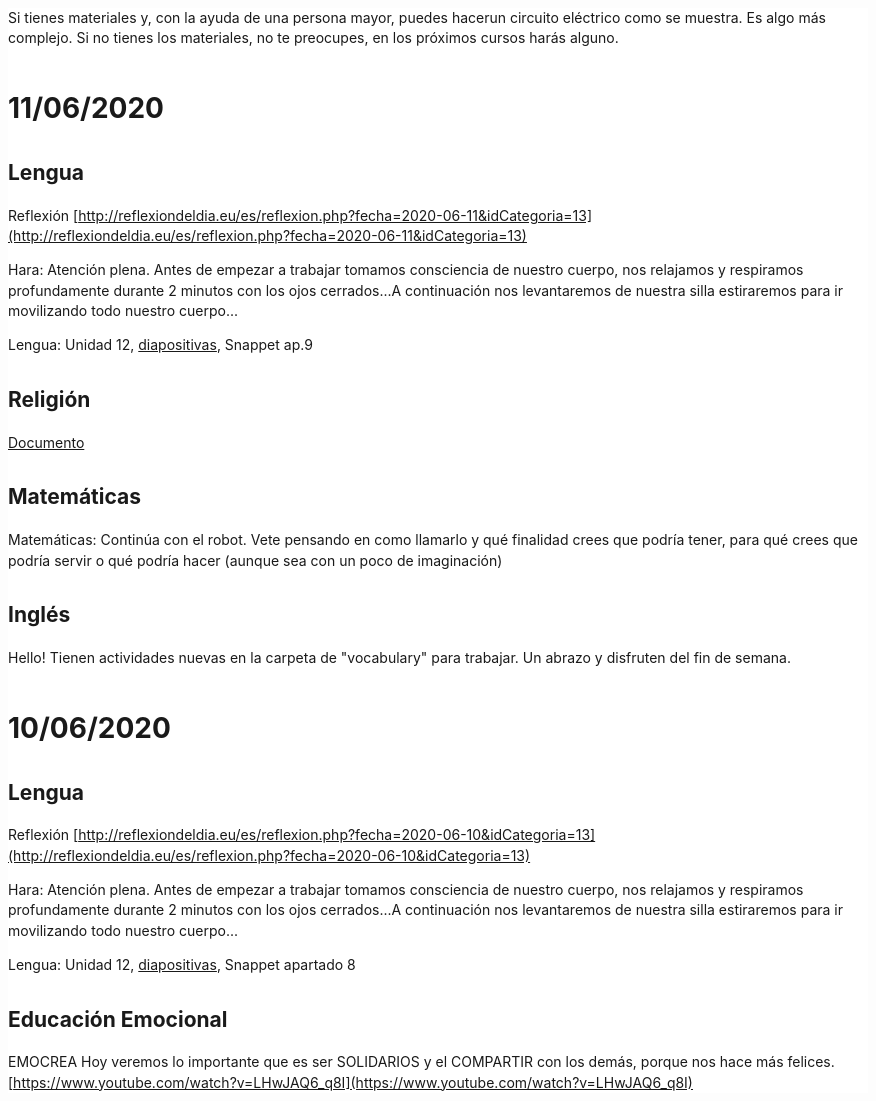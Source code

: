 Si tienes materiales y, con la ayuda de una persona mayor, puedes hacerun circuito eléctrico como se muestra. Es algo más complejo. Si no tienes los materiales, no te preocupes, en los próximos cursos harás alguno.


# 11/06/2020
## Lengua
Reflexión [http://reflexiondeldia.eu/es/reflexion.php?fecha=2020-06-11&idCategoria=13](http://reflexiondeldia.eu/es/reflexion.php?fecha=2020-06-11&idCategoria=13)

Hara: Atención plena. Antes de empezar a trabajar tomamos consciencia de nuestro cuerpo, nos relajamos y respiramos profundamente durante 2 minutos con los ojos cerrados...A continuación nos levantaremos de nuestra silla estiraremos para ir movilizando todo nuestro cuerpo...

Lengua: Unidad 12, [diapositivas](https://github.com/Eickhel/4B-Tareas-desde-Casa/raw/master/03-06-2020/TEMA%2012%20LENGUA%20(1).pptx), Snappet ap.9

## Religión
[Documento](https://github.com/Eickhel/4B-Tareas-desde-Casa/raw/master/11-06-2020/Religi%C3%B3n%20actividad%20final.docx)

## Matemáticas
Matemáticas: Continúa con el robot. Vete pensando en como llamarlo y qué finalidad crees que podría tener, para qué crees que podría servir o qué podría hacer (aunque sea con un poco de imaginación)

## Inglés
Hello! Tienen actividades nuevas en la carpeta de "vocabulary" para trabajar. Un abrazo y disfruten del fin de semana.

# 10/06/2020
## Lengua
Reflexión [http://reflexiondeldia.eu/es/reflexion.php?fecha=2020-06-10&idCategoria=13](http://reflexiondeldia.eu/es/reflexion.php?fecha=2020-06-10&idCategoria=13)

Hara: Atención plena. Antes de empezar a trabajar tomamos consciencia de nuestro cuerpo, nos relajamos y respiramos profundamente durante 2 minutos con los ojos cerrados...A continuación nos levantaremos de nuestra silla estiraremos para ir movilizando todo nuestro cuerpo...

Lengua: Unidad 12, [diapositivas](https://github.com/Eickhel/4B-Tareas-desde-Casa/raw/master/03-06-2020/TEMA%2012%20LENGUA%20(1).pptx), Snappet apartado 8

## Educación Emocional
EMOCREA
Hoy veremos lo importante que es ser SOLIDARIOS y el COMPARTIR con los demás, porque nos hace más felices.
[https://www.youtube.com/watch?v=LHwJAQ6_q8I](https://www.youtube.com/watch?v=LHwJAQ6_q8I)
